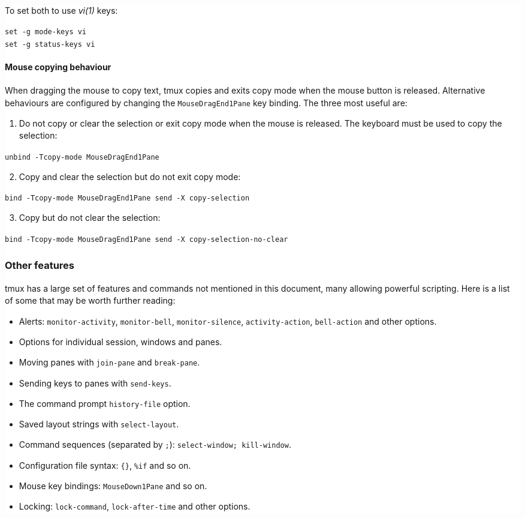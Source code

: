 To set both to use _vi(1)_ keys:

```
set -g mode-keys vi
set -g status-keys vi
```

#### Mouse copying behaviour

[](https://github.com/tmux/tmux/wiki/Getting-Started#mouse-copying-behaviour)

When dragging the mouse to copy text, tmux copies and exits copy mode when the mouse button is released. Alternative behaviours are configured by changing the `MouseDragEnd1Pane` key binding. The three most useful are:

1. Do not copy or clear the selection or exit copy mode when the mouse is released. The keyboard must be used to copy the selection:

```
unbind -Tcopy-mode MouseDragEnd1Pane
```

2. Copy and clear the selection but do not exit copy mode:

```
bind -Tcopy-mode MouseDragEnd1Pane send -X copy-selection
```

3. Copy but do not clear the selection:

```
bind -Tcopy-mode MouseDragEnd1Pane send -X copy-selection-no-clear
```

### Other features

[](https://github.com/tmux/tmux/wiki/Getting-Started#other-features)

tmux has a large set of features and commands not mentioned in this document, many allowing powerful scripting. Here is a list of some that may be worth further reading:

- Alerts: `monitor-activity`, `monitor-bell`, `monitor-silence`, `activity-action`, `bell-action` and other options.
    
- Options for individual session, windows and panes.
    
- Moving panes with `join-pane` and `break-pane`.
    
- Sending keys to panes with `send-keys`.
    
- The command prompt `history-file` option.
    
- Saved layout strings with `select-layout`.
    
- Command sequences (separated by `;`): `select-window; kill-window`.
    
- Configuration file syntax: `{}`, `%if` and so on.
    
- Mouse key bindings: `MouseDown1Pane` and so on.
    
- Locking: `lock-command`, `lock-after-time` and other options.
    